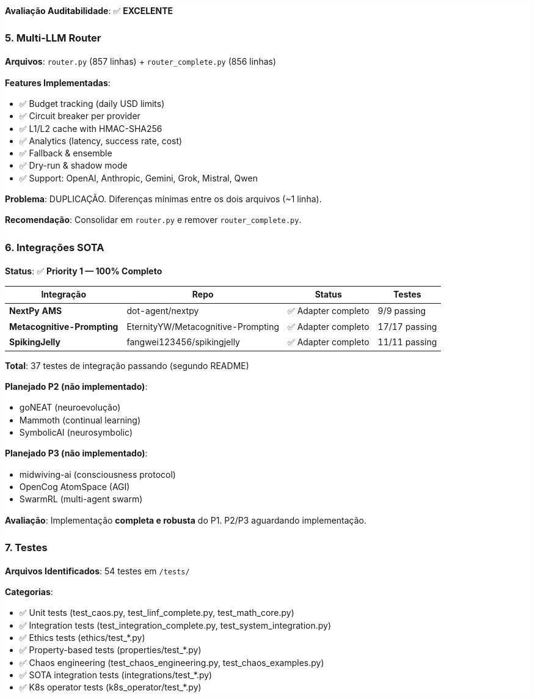 **Avaliação Auditabilidade**: ✅ **EXCELENTE**

### 5. Multi-LLM Router

**Arquivos**: `router.py` (857 linhas) + `router_complete.py` (856 linhas)

**Features Implementadas**:
- ✅ Budget tracking (daily USD limits)
- ✅ Circuit breaker per provider
- ✅ L1/L2 cache with HMAC-SHA256
- ✅ Analytics (latency, success rate, cost)
- ✅ Fallback & ensemble
- ✅ Dry-run & shadow mode
- ✅ Support: OpenAI, Anthropic, Gemini, Grok, Mistral, Qwen

**Problema**: DUPLICAÇÃO. Diferenças mínimas entre os dois arquivos (~1 linha).

**Recomendação**: Consolidar em `router.py` e remover `router_complete.py`.

### 6. Integrações SOTA

**Status**: ✅ **Priority 1 — 100% Completo**

| Integração | Repo | Status | Testes |
|------------|------|--------|--------|
| **NextPy AMS** | dot-agent/nextpy | ✅ Adapter completo | 9/9 passing |
| **Metacognitive-Prompting** | EternityYW/Metacognitive-Prompting | ✅ Adapter completo | 17/17 passing |
| **SpikingJelly** | fangwei123456/spikingjelly | ✅ Adapter completo | 11/11 passing |

**Total**: 37 testes de integração passando (segundo README)

**Planejado P2 (não implementado)**:
- goNEAT (neuroevolução)
- Mammoth (continual learning)
- SymbolicAI (neurosymbolic)

**Planejado P3 (não implementado)**:
- midwiving-ai (consciousness protocol)
- OpenCog AtomSpace (AGI)
- SwarmRL (multi-agent swarm)

**Avaliação**: Implementação **completa e robusta** do P1. P2/P3 aguardando implementação.

### 7. Testes

**Arquivos Identificados**: 54 testes em `/tests/`

**Categorias**:
- ✅ Unit tests (test_caos.py, test_linf_complete.py, test_math_core.py)
- ✅ Integration tests (test_integration_complete.py, test_system_integration.py)
- ✅ Ethics tests (ethics/test_*.py)
- ✅ Property-based tests (properties/test_*.py)
- ✅ Chaos engineering (test_chaos_engineering.py, test_chaos_examples.py)
- ✅ SOTA integration tests (integrations/test_*.py)
- ✅ K8s operator tests (k8s_operator/test_*.py)
